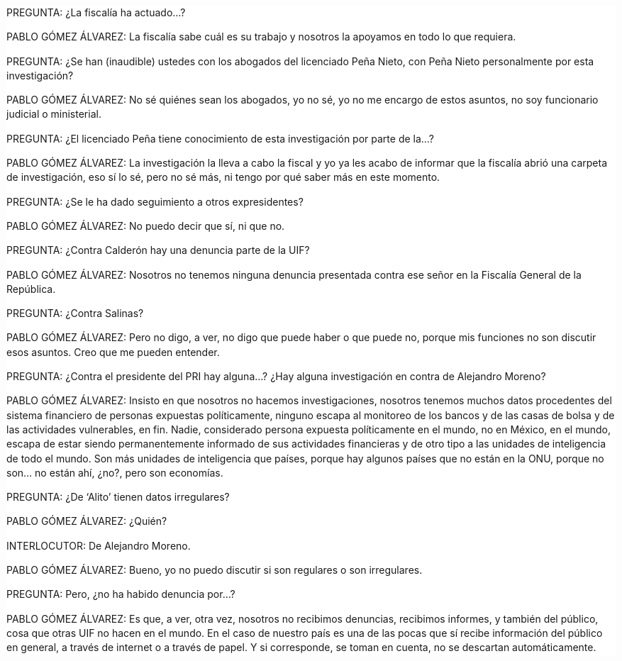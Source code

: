 PREGUNTA: ¿La fiscalía ha actuado…?

PABLO GÓMEZ ÁLVAREZ: La fiscalía sabe cuál es su trabajo y nosotros la
apoyamos en todo lo que requiera.

PREGUNTA: ¿Se han (inaudible) ustedes con los abogados del licenciado Peña
Nieto, con Peña Nieto personalmente por esta investigación?

PABLO GÓMEZ ÁLVAREZ: No sé quiénes sean los abogados, yo no sé, yo no me
encargo de estos asuntos, no soy funcionario judicial o ministerial.

PREGUNTA: ¿El licenciado Peña tiene conocimiento de esta investigación por
parte de la…?

PABLO GÓMEZ ÁLVAREZ: La investigación la lleva a cabo la fiscal y yo ya les
acabo de informar que la fiscalía abrió una carpeta de investigación, eso sí
lo sé, pero no sé más, ni tengo por qué saber más en este momento.

PREGUNTA: ¿Se le ha dado seguimiento a otros expresidentes?

PABLO GÓMEZ ÁLVAREZ: No puedo decir que sí, ni que no.

PREGUNTA: ¿Contra Calderón hay una denuncia parte de la UIF?

PABLO GÓMEZ ÁLVAREZ: Nosotros no tenemos ninguna denuncia presentada contra
ese señor en la Fiscalía General de la República.

PREGUNTA: ¿Contra Salinas?

PABLO GÓMEZ ÁLVAREZ: Pero no digo, a ver, no digo que puede haber o que puede
no, porque mis funciones no son discutir esos asuntos. Creo que me pueden
entender.

PREGUNTA: ¿Contra el presidente del PRI hay alguna…? ¿Hay alguna investigación
en contra de Alejandro Moreno?

PABLO GÓMEZ ÁLVAREZ: Insisto en que nosotros no hacemos investigaciones,
nosotros tenemos muchos datos procedentes del sistema financiero de personas
expuestas políticamente, ninguno escapa al monitoreo de los bancos y de las
casas de bolsa y de las actividades vulnerables, en fin. Nadie, considerado
persona expuesta políticamente en el mundo, no en México, en el mundo, escapa
de estar siendo permanentemente informado de sus actividades financieras y de
otro tipo a las unidades de inteligencia de todo el mundo. Son más unidades de
inteligencia que países, porque hay algunos países que no están en la ONU,
porque no son… no están ahí, ¿no?, pero son economías.

PREGUNTA: ¿De ‘Alito’ tienen datos irregulares?

PABLO GÓMEZ ÁLVAREZ: ¿Quién?

INTERLOCUTOR: De Alejandro Moreno.

PABLO GÓMEZ ÁLVAREZ: Bueno, yo no puedo discutir si son regulares o son
irregulares.

PREGUNTA: Pero, ¿no ha habido denuncia por…?

PABLO GÓMEZ ÁLVAREZ: Es que, a ver, otra vez, nosotros no recibimos denuncias,
recibimos informes, y también del público, cosa que otras UIF no hacen en el
mundo. En el caso de nuestro país es una de las pocas que sí recibe
información del público en general, a través de internet o a través de papel.
Y si corresponde, se toman en cuenta, no se descartan automáticamente.
